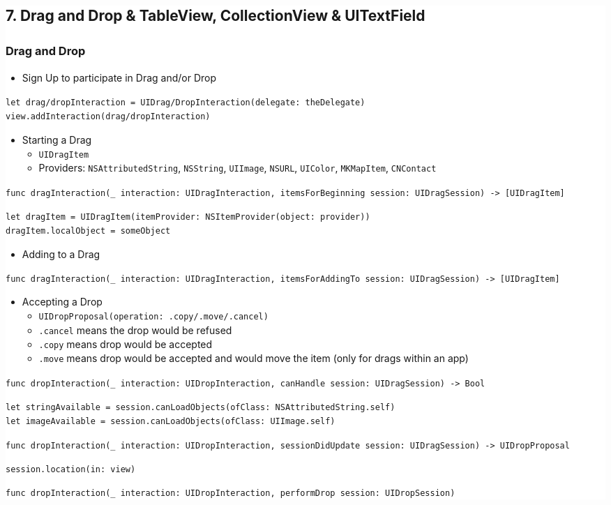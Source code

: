 ## 7. Drag and Drop & TableView, CollectionView & UITextField

### Drag and Drop

* Sign Up to participate in Drag and/or Drop

```
let drag/dropInteraction = UIDrag/DropInteraction(delegate: theDelegate)
view.addInteraction(drag/dropInteraction)
```

* Starting a Drag
    * `UIDragItem`
    * Providers: `NSAttributedString`, `NSString`, `UIImage`, `NSURL`, `UIColor`, `MKMapItem`, `CNContact`
```
func dragInteraction(_ interaction: UIDragInteraction, itemsForBeginning session: UIDragSession) -> [UIDragItem]
```

```
let dragItem = UIDragItem(itemProvider: NSItemProvider(object: provider))
dragItem.localObject = someObject
```

* Adding to a Drag

```
func dragInteraction(_ interaction: UIDragInteraction, itemsForAddingTo session: UIDragSession) -> [UIDragItem]
```

* Accepting a Drop
    * `UIDropProposal(operation: .copy/.move/.cancel)`
    * `.cancel` means the drop would be refused
    * `.copy` means drop would be accepted
    * `.move` means drop would be accepted and would move the item (only for drags within an app)

```
func dropInteraction(_ interaction: UIDropInteraction, canHandle session: UIDragSession) -> Bool
```

```
let stringAvailable = session.canLoadObjects(ofClass: NSAttributedString.self) 
let imageAvailable = session.canLoadObjects(ofClass: UIImage.self)
```

```
func dropInteraction(_ interaction: UIDropInteraction, sessionDidUpdate session: UIDragSession) -> UIDropProposal
```

```
session.location(in: view)
```
```
func dropInteraction(_ interaction: UIDropInteraction, performDrop session: UIDropSession)
```

